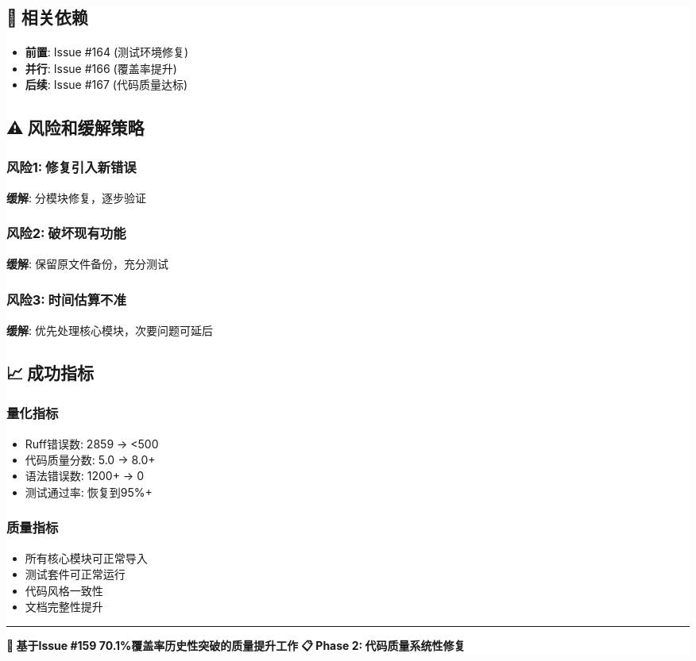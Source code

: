 ## 🔗 相关依赖

- **前置**: Issue #164 (测试环境修复)
- **并行**: Issue #166 (覆盖率提升)
- **后续**: Issue #167 (代码质量达标)

## ⚠️ 风险和缓解策略

### 风险1: 修复引入新错误
**缓解**: 分模块修复，逐步验证

### 风险2: 破坏现有功能
**缓解**: 保留原文件备份，充分测试

### 风险3: 时间估算不准
**缓解**: 优先处理核心模块，次要问题可延后

## 📈 成功指标

### 量化指标
- Ruff错误数: 2859 → <500
- 代码质量分数: 5.0 → 8.0+
- 语法错误数: 1200+ → 0
- 测试通过率: 恢复到95%+

### 质量指标
- 所有核心模块可正常导入
- 测试套件可正常运行
- 代码风格一致性
- 文档完整性提升

---

**🎯 基于Issue #159 70.1%覆盖率历史性突破的质量提升工作**
**📋 Phase 2: 代码质量系统性修复**
